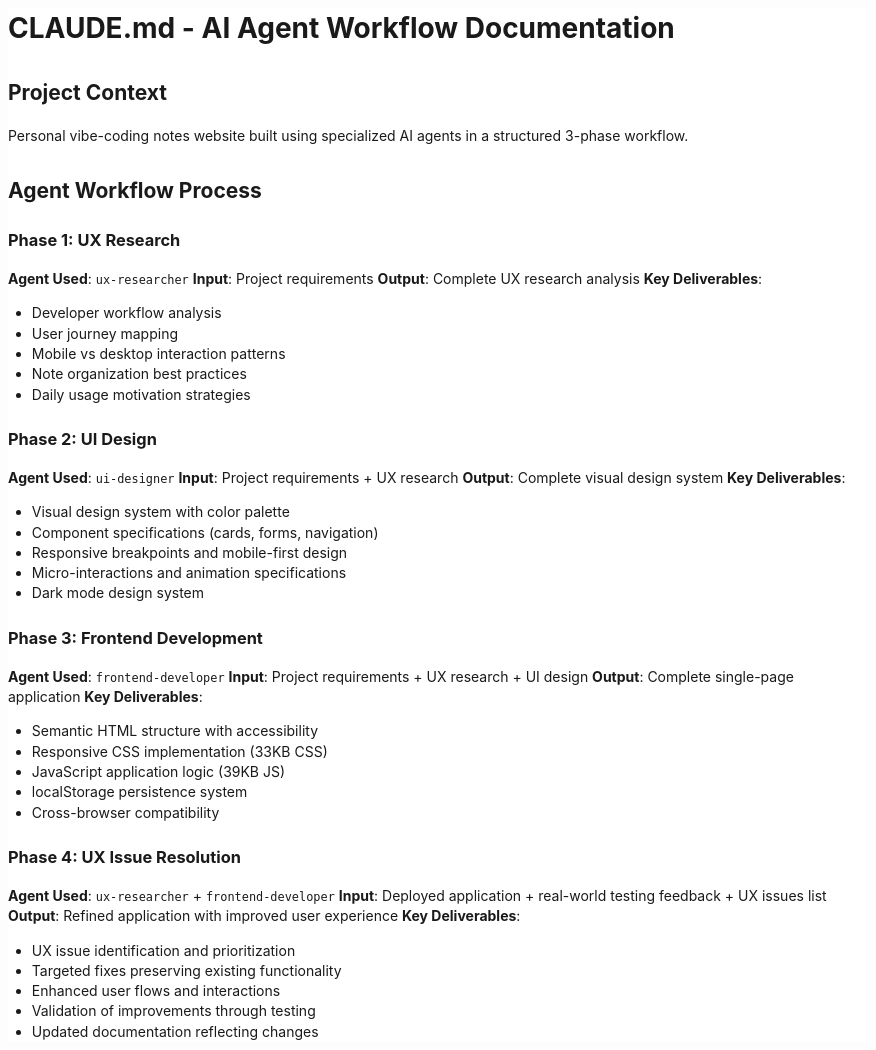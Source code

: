 # CLAUDE.md - AI Agent Workflow Documentation

## Project Context
Personal vibe-coding notes website built using specialized AI agents in a structured 3-phase workflow.

## Agent Workflow Process

### Phase 1: UX Research
**Agent Used**: `ux-researcher`
**Input**: Project requirements
**Output**: Complete UX research analysis
**Key Deliverables**:
- Developer workflow analysis
- User journey mapping
- Mobile vs desktop interaction patterns
- Note organization best practices
- Daily usage motivation strategies

### Phase 2: UI Design
**Agent Used**: `ui-designer`
**Input**: Project requirements + UX research
**Output**: Complete visual design system
**Key Deliverables**:
- Visual design system with color palette
- Component specifications (cards, forms, navigation)
- Responsive breakpoints and mobile-first design
- Micro-interactions and animation specifications
- Dark mode design system

### Phase 3: Frontend Development
**Agent Used**: `frontend-developer`
**Input**: Project requirements + UX research + UI design
**Output**: Complete single-page application
**Key Deliverables**:
- Semantic HTML structure with accessibility
- Responsive CSS implementation (33KB CSS)
- JavaScript application logic (39KB JS)
- localStorage persistence system
- Cross-browser compatibility

### Phase 4: UX Issue Resolution
**Agent Used**: `ux-researcher` + `frontend-developer`
**Input**: Deployed application + real-world testing feedback + UX issues list
**Output**: Refined application with improved user experience
**Key Deliverables**:
- UX issue identification and prioritization
- Targeted fixes preserving existing functionality
- Enhanced user flows and interactions
- Validation of improvements through testing
- Updated documentation reflecting changes
